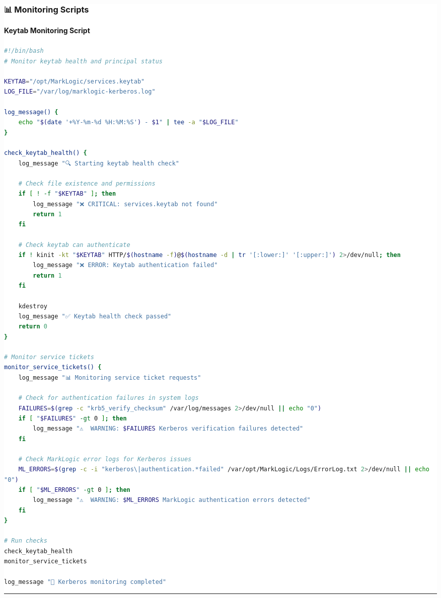 ### 📊 **Monitoring Scripts**

#### **Keytab Monitoring Script**
```bash
#!/bin/bash
# Monitor keytab health and principal status

KEYTAB="/opt/MarkLogic/services.keytab"
LOG_FILE="/var/log/marklogic-kerberos.log"

log_message() {
    echo "$(date '+%Y-%m-%d %H:%M:%S') - $1" | tee -a "$LOG_FILE"
}

check_keytab_health() {
    log_message "🔍 Starting keytab health check"
    
    # Check file existence and permissions
    if [ ! -f "$KEYTAB" ]; then
        log_message "❌ CRITICAL: services.keytab not found"
        return 1
    fi
    
    # Check keytab can authenticate
    if ! kinit -kt "$KEYTAB" HTTP/$(hostname -f)@$(hostname -d | tr '[:lower:]' '[:upper:]') 2>/dev/null; then
        log_message "❌ ERROR: Keytab authentication failed"
        return 1
    fi
    
    kdestroy
    log_message "✅ Keytab health check passed"
    return 0
}

# Monitor service tickets
monitor_service_tickets() {
    log_message "📊 Monitoring service ticket requests"
    
    # Check for authentication failures in system logs
    FAILURES=$(grep -c "krb5_verify_checksum" /var/log/messages 2>/dev/null || echo "0")
    if [ "$FAILURES" -gt 0 ]; then
        log_message "⚠️  WARNING: $FAILURES Kerberos verification failures detected"
    fi
    
    # Check MarkLogic error logs for Kerberos issues
    ML_ERRORS=$(grep -c -i "kerberos\|authentication.*failed" /var/opt/MarkLogic/Logs/ErrorLog.txt 2>/dev/null || echo "0")
    if [ "$ML_ERRORS" -gt 0 ]; then
        log_message "⚠️  WARNING: $ML_ERRORS MarkLogic authentication errors detected"
    fi
}

# Run checks
check_keytab_health
monitor_service_tickets

log_message "🏁 Kerberos monitoring completed"
```

---